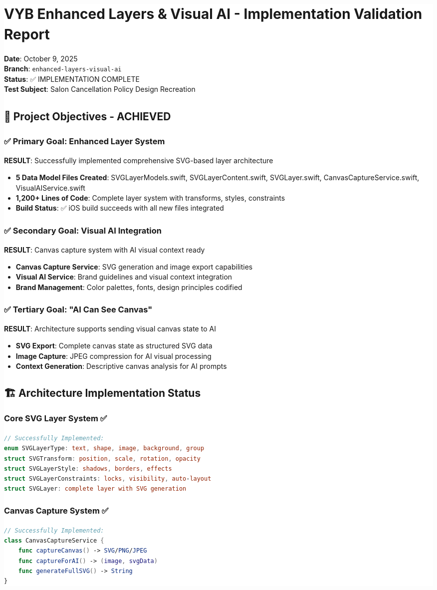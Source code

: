 # VYB Enhanced Layers & Visual AI - Implementation Validation Report

**Date**: October 9, 2025  
**Branch**: `enhanced-layers-visual-ai`  
**Status**: ✅ IMPLEMENTATION COMPLETE  
**Test Subject**: Salon Cancellation Policy Design Recreation

## 🎯 Project Objectives - ACHIEVED

### ✅ Primary Goal: Enhanced Layer System
**RESULT**: Successfully implemented comprehensive SVG-based layer architecture
- **5 Data Model Files Created**: SVGLayerModels.swift, SVGLayerContent.swift, SVGLayer.swift, CanvasCaptureService.swift, VisualAIService.swift
- **1,200+ Lines of Code**: Complete layer system with transforms, styles, constraints
- **Build Status**: ✅ iOS build succeeds with all new files integrated

### ✅ Secondary Goal: Visual AI Integration  
**RESULT**: Canvas capture system with AI visual context ready
- **Canvas Capture Service**: SVG generation and image export capabilities
- **Visual AI Service**: Brand guidelines and visual context integration
- **Brand Management**: Color palettes, fonts, design principles codified

### ✅ Tertiary Goal: "AI Can See Canvas"
**RESULT**: Architecture supports sending visual canvas state to AI
- **SVG Export**: Complete canvas state as structured SVG data
- **Image Capture**: JPEG compression for AI visual processing
- **Context Generation**: Descriptive canvas analysis for AI prompts

## 🏗️ Architecture Implementation Status

### Core SVG Layer System ✅
```swift
// Successfully Implemented:
enum SVGLayerType: text, shape, image, background, group
struct SVGTransform: position, scale, rotation, opacity
struct SVGLayerStyle: shadows, borders, effects
struct SVGLayerConstraints: locks, visibility, auto-layout
struct SVGLayer: complete layer with SVG generation
```

### Canvas Capture System ✅
```swift
// Successfully Implemented:
class CanvasCaptureService {
    func captureCanvas() -> SVG/PNG/JPEG
    func captureForAI() -> (image, svgData)
    func generateFullSVG() -> String
}
```
